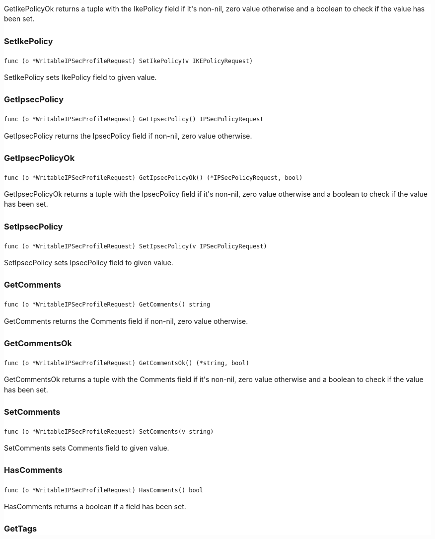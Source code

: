 GetIkePolicyOk returns a tuple with the IkePolicy field if it's non-nil, zero value otherwise
and a boolean to check if the value has been set.

### SetIkePolicy

`func (o *WritableIPSecProfileRequest) SetIkePolicy(v IKEPolicyRequest)`

SetIkePolicy sets IkePolicy field to given value.


### GetIpsecPolicy

`func (o *WritableIPSecProfileRequest) GetIpsecPolicy() IPSecPolicyRequest`

GetIpsecPolicy returns the IpsecPolicy field if non-nil, zero value otherwise.

### GetIpsecPolicyOk

`func (o *WritableIPSecProfileRequest) GetIpsecPolicyOk() (*IPSecPolicyRequest, bool)`

GetIpsecPolicyOk returns a tuple with the IpsecPolicy field if it's non-nil, zero value otherwise
and a boolean to check if the value has been set.

### SetIpsecPolicy

`func (o *WritableIPSecProfileRequest) SetIpsecPolicy(v IPSecPolicyRequest)`

SetIpsecPolicy sets IpsecPolicy field to given value.


### GetComments

`func (o *WritableIPSecProfileRequest) GetComments() string`

GetComments returns the Comments field if non-nil, zero value otherwise.

### GetCommentsOk

`func (o *WritableIPSecProfileRequest) GetCommentsOk() (*string, bool)`

GetCommentsOk returns a tuple with the Comments field if it's non-nil, zero value otherwise
and a boolean to check if the value has been set.

### SetComments

`func (o *WritableIPSecProfileRequest) SetComments(v string)`

SetComments sets Comments field to given value.

### HasComments

`func (o *WritableIPSecProfileRequest) HasComments() bool`

HasComments returns a boolean if a field has been set.

### GetTags

